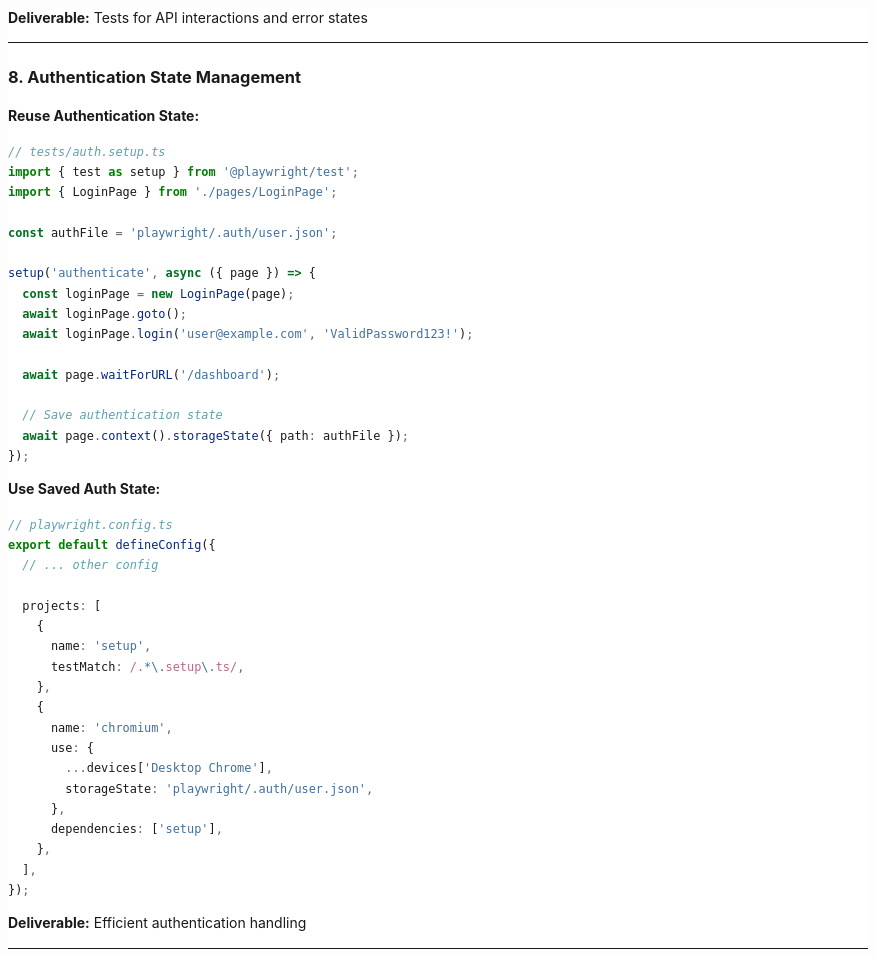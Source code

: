 **Deliverable:** Tests for API interactions and error states

---

### 8. Authentication State Management

**Reuse Authentication State:**

```typescript
// tests/auth.setup.ts
import { test as setup } from '@playwright/test';
import { LoginPage } from './pages/LoginPage';

const authFile = 'playwright/.auth/user.json';

setup('authenticate', async ({ page }) => {
  const loginPage = new LoginPage(page);
  await loginPage.goto();
  await loginPage.login('user@example.com', 'ValidPassword123!');

  await page.waitForURL('/dashboard');

  // Save authentication state
  await page.context().storageState({ path: authFile });
});
```

**Use Saved Auth State:**

```typescript
// playwright.config.ts
export default defineConfig({
  // ... other config

  projects: [
    {
      name: 'setup',
      testMatch: /.*\.setup\.ts/,
    },
    {
      name: 'chromium',
      use: {
        ...devices['Desktop Chrome'],
        storageState: 'playwright/.auth/user.json',
      },
      dependencies: ['setup'],
    },
  ],
});
```

**Deliverable:** Efficient authentication handling

---

